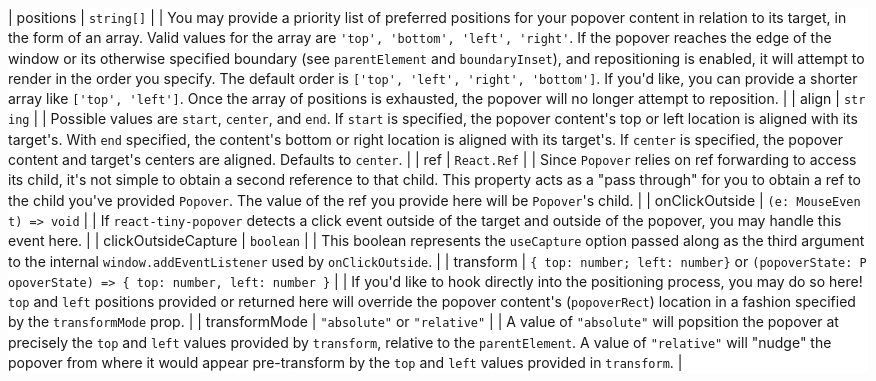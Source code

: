 | positions           | `string[]`                                                                                        |          | You may provide a priority list of preferred positions for your popover content in relation to its target, in the form of an array. Valid values for the array are `'top', 'bottom', 'left', 'right'`. If the popover reaches the edge of the window or its otherwise specified boundary (see `parentElement` and `boundaryInset`), and repositioning is enabled, it will attempt to render in the order you specify. The default order is `['top', 'left', 'right', 'bottom']`. If you'd like, you can provide a shorter array like `['top', 'left']`. Once the array of positions is exhausted, the popover will no longer attempt to reposition. |
| align               | `string`                                                                                          |          | Possible values are `start`, `center`, and `end`. If `start` is specified, the popover content's top or left location is aligned with its target's. With `end` specified, the content's bottom or right location is aligned with its target's. If `center` is specified, the popover content and target's centers are aligned. Defaults to `center`.                                                                                                                                                                                                                                                                                                |
| ref                 | `React.Ref`                                                                                       |          | Since `Popover` relies on ref forwarding to access its child, it's not simple to obtain a second reference to that child. This property acts as a "pass through" for you to obtain a ref to the child you've provided `Popover`. The value of the ref you provide here will be `Popover`'s child.                                                                                                                                                                                                                                                                                                                                                   |
| onClickOutside      | `(e: MouseEvent) => void`                                                                         |          | If `react-tiny-popover` detects a click event outside of the target and outside of the popover, you may handle this event here.                                                                                                                                                                                                                                                                                                                                                                                                                                                                                                                     |
| clickOutsideCapture | `boolean`                                                                                         |          | This boolean represents the `useCapture` option passed along as the third argument to the internal `window.addEventListener` used by `onClickOutside`.                                                                                                                                                                                                                                                                                                                                                                                                                                                                                              |
| transform           | `{ top: number; left: number}` or `(popoverState: PopoverState) => { top: number, left: number }` |          | If you'd like to hook directly into the positioning process, you may do so here! `top` and `left` positions provided or returned here will override the popover content's (`popoverRect`) location in a fashion specified by the `transformMode` prop.                                                                                                                                                                                                                                                                                                                                                                                              |
| transformMode       | `"absolute"` or `"relative"`                                                                      |          | A value of `"absolute"` will popsition the popover at precisely the `top` and `left` values provided by `transform`, relative to the `parentElement`. A value of `"relative"` will "nudge" the popover from where it would appear pre-transform by the `top` and `left` values provided in `transform`.                                                                                                                                                                                                                                                                                                                                             |